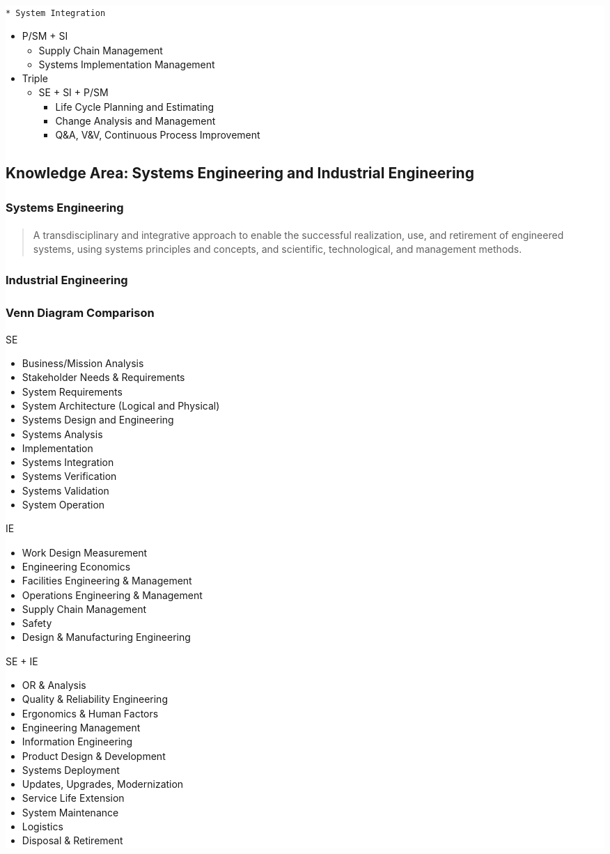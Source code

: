     * System Integration
  * P/SM + SI
    * Supply Chain Management
    * Systems Implementation Management
* Triple
  * SE + SI + P/SM
    * Life Cycle Planning and Estimating
    * Change Analysis and Management
    * Q&A, V&V, Continuous Process Improvement

## Knowledge Area: Systems Engineering and Industrial Engineering

### Systems Engineering

> A transdisciplinary and integrative approach to enable the successful realization, use, and retirement of engineered systems, using systems principles and concepts, and scientific, technological, and management methods.

### Industrial Engineering

### Venn Diagram Comparison

SE

* Business/Mission Analysis
* Stakeholder Needs & Requirements
* System Requirements
* System Architecture (Logical and Physical)
* Systems Design and Engineering
* Systems Analysis
* Implementation
* Systems Integration
* Systems Verification
* Systems Validation
* System Operation

IE

* Work Design  Measurement
* Engineering Economics
* Facilities Engineering & Management
* Operations Engineering & Management
* Supply Chain Management
* Safety
* Design & Manufacturing Engineering

SE + IE

* OR & Analysis
* Quality & Reliability Engineering
* Ergonomics & Human Factors
* Engineering Management
* Information Engineering
* Product Design & Development
* Systems Deployment
* Updates, Upgrades, Modernization
* Service Life Extension
* System Maintenance
* Logistics
* Disposal & Retirement
